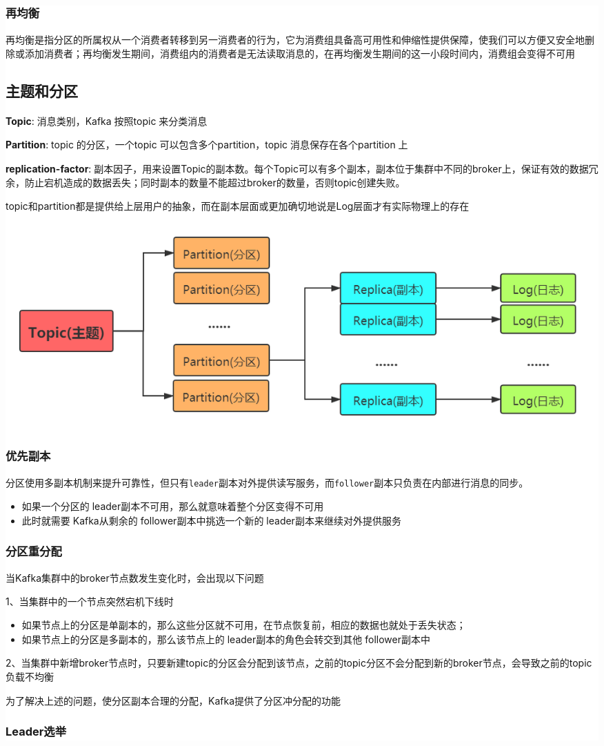 ### 再均衡

再均衡是指分区的所属权从一个消费者转移到另一消费者的行为，它为消费组具备高可用性和伸缩性提供保障，使我们可以方便又安全地删除或添加消费者；再均衡发生期间，消费组内的消费者是无法读取消息的，在再均衡发生期间的这一小段时间内，消费组会变得不可用 

## 主题和分区

**Topic**: 消息类别，Kafka 按照topic 来分类消息

**Partition**: topic 的分区，一个topic 可以包含多个partition，topic 消息保存在各个partition 上

**replication-factor**: 副本因子，用来设置Topic的副本数。每个Topic可以有多个副本，副本位于集群中不同的broker上，保证有效的数据冗余，防止宕机造成的数据丢失；同时副本的数量不能超过broker的数量，否则topic创建失败。

topic和partition都是提供给上层用户的抽象，而在副本层面或更加确切地说是Log层面才有实际物理上的存在

![topic-partition](img/topic-partition.png)

### 优先副本

分区使用多副本机制来提升可靠性，但只有`leader`副本对外提供读写服务，而`follower`副本只负责在内部进行消息的同步。

* 如果一个分区的 leader副本不可用，那么就意味着整个分区变得不可用
* 此时就需要 Kafka从剩余的 follower副本中挑选一个新的 leader副本来继续对外提供服务



### 分区重分配

当Kafka集群中的broker节点数发生变化时，会出现以下问题

1、当集群中的一个节点突然宕机下线时

* 如果节点上的分区是单副本的，那么这些分区就不可用，在节点恢复前，相应的数据也就处于丢失状态；
* 如果节点上的分区是多副本的，那么该节点上的 leader副本的角色会转交到其他 follower副本中

2、当集群中新增broker节点时，只要新建topic的分区会分配到该节点，之前的topic分区不会分配到新的broker节点，会导致之前的topic负载不均衡

为了解决上述的问题，使分区副本合理的分配，Kafka提供了分区冲分配的功能

### Leader选举
